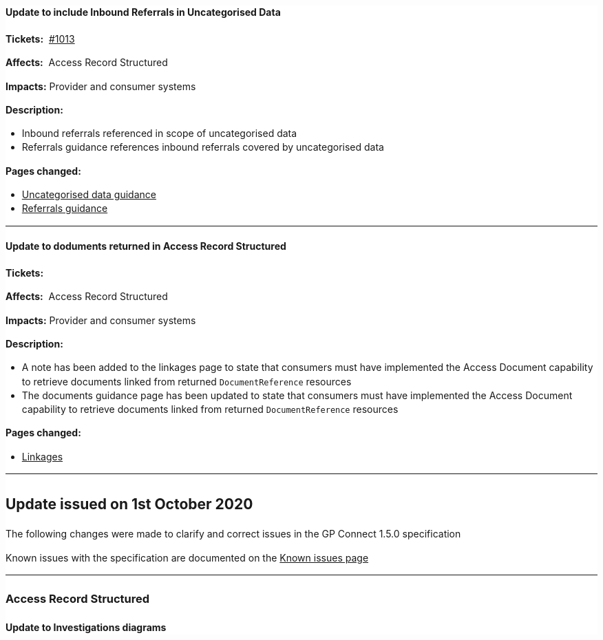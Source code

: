 
#### Update to include Inbound Referrals in Uncategorised Data

**Tickets:**&nbsp; [#1013](https://github.com/nhsconnect/gpconnect/issues/1013)

**Affects:**&nbsp; Access Record Structured

**Impacts:** Provider and consumer systems

**Description:**

- Inbound referrals referenced in scope of uncategorised data
- Referrals guidance references inbound referrals covered by uncategorised data

**Pages changed:**

- [Uncategorised data guidance](accessrecord_structured_development_uncategoriseddata_guidance#uncategorised-data-definition)
- [Referrals guidance](accessrecord_structured_development_referralrequest_guidance.html#what-is-an-outbound-referral)

---

#### Update to doduments returned in Access Record Structured

**Tickets:**&nbsp;

**Affects:**&nbsp; Access Record Structured

**Impacts:** Provider and consumer systems

**Description:**

- A note has been added to the linkages page to state that consumers must have implemented the Access Document capability to retrieve documents linked from returned `DocumentReference` resources
- The documents guidance page has been updated to state that consumers must have implemented the Access Document capability to retrieve documents linked from returned `DocumentReference` resources

**Pages changed:**

- [Linkages](accessrecord_structured_development_linkages.html)

---

## Update issued on 1st October 2020

The following changes were made to clarify and correct issues in the GP Connect 1.5.0 specification

Known issues with the specification are documented on the <a href="accessrecord_structured_known_issues.html">Known issues page</a>

---

### Access Record Structured ###

#### Update to Investigations diagrams
